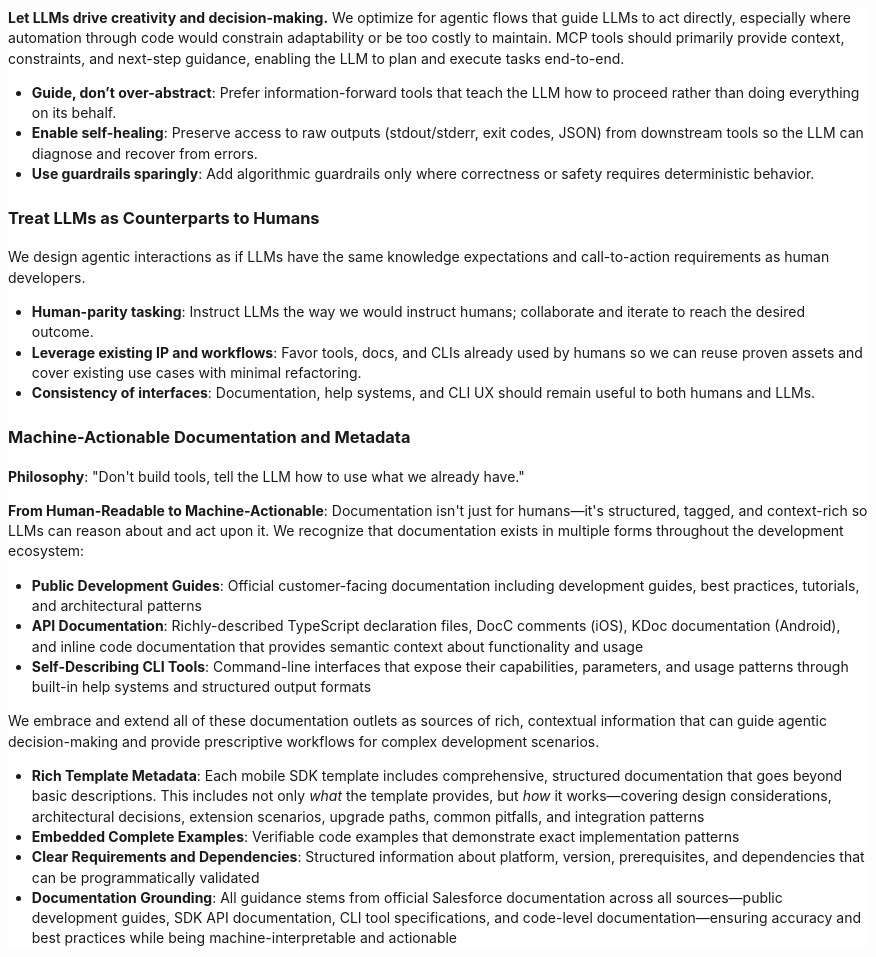 **Let LLMs drive creativity and decision-making.** We optimize for agentic flows that guide LLMs to act directly, especially where automation through code would constrain adaptability or be too costly to maintain. MCP tools should primarily provide context, constraints, and next-step guidance, enabling the LLM to plan and execute tasks end-to-end.

- **Guide, don’t over-abstract**: Prefer information-forward tools that teach the LLM how to proceed rather than doing everything on its behalf.
- **Enable self-healing**: Preserve access to raw outputs (stdout/stderr, exit codes, JSON) from downstream tools so the LLM can diagnose and recover from errors.
- **Use guardrails sparingly**: Add algorithmic guardrails only where correctness or safety requires deterministic behavior.

### Treat LLMs as Counterparts to Humans

We design agentic interactions as if LLMs have the same knowledge expectations and call-to-action requirements as human developers.

- **Human-parity tasking**: Instruct LLMs the way we would instruct humans; collaborate and iterate to reach the desired outcome.
- **Leverage existing IP and workflows**: Favor tools, docs, and CLIs already used by humans so we can reuse proven assets and cover existing use cases with minimal refactoring.
- **Consistency of interfaces**: Documentation, help systems, and CLI UX should remain useful to both humans and LLMs.

### Machine-Actionable Documentation and Metadata

**Philosophy**: "Don't build tools, tell the LLM how to use what we already have."

**From Human-Readable to Machine-Actionable**: Documentation isn't just for humans—it's structured, tagged, and context-rich so LLMs can reason about and act upon it. We recognize that documentation exists in multiple forms throughout the development ecosystem:

- **Public Development Guides**: Official customer-facing documentation including development guides, best practices, tutorials, and architectural patterns
- **API Documentation**: Richly-described TypeScript declaration files, DocC comments (iOS), KDoc documentation (Android), and inline code documentation that provides semantic context about functionality and usage
- **Self-Describing CLI Tools**: Command-line interfaces that expose their capabilities, parameters, and usage patterns through built-in help systems and structured output formats

We embrace and extend all of these documentation outlets as sources of rich, contextual information that can guide agentic decision-making and provide prescriptive workflows for complex development scenarios.

- **Rich Template Metadata**: Each mobile SDK template includes comprehensive, structured documentation that goes beyond basic descriptions. This includes not only _what_ the template provides, but _how_ it works—covering design considerations, architectural decisions, extension scenarios, upgrade paths, common pitfalls, and integration patterns
- **Embedded Complete Examples**: Verifiable code examples that demonstrate exact implementation patterns
- **Clear Requirements and Dependencies**: Structured information about platform, version, prerequisites, and dependencies that can be programmatically validated
- **Documentation Grounding**: All guidance stems from official Salesforce documentation across all sources—public development guides, SDK API documentation, CLI tool specifications, and code-level documentation—ensuring accuracy and best practices while being machine-interpretable and actionable
